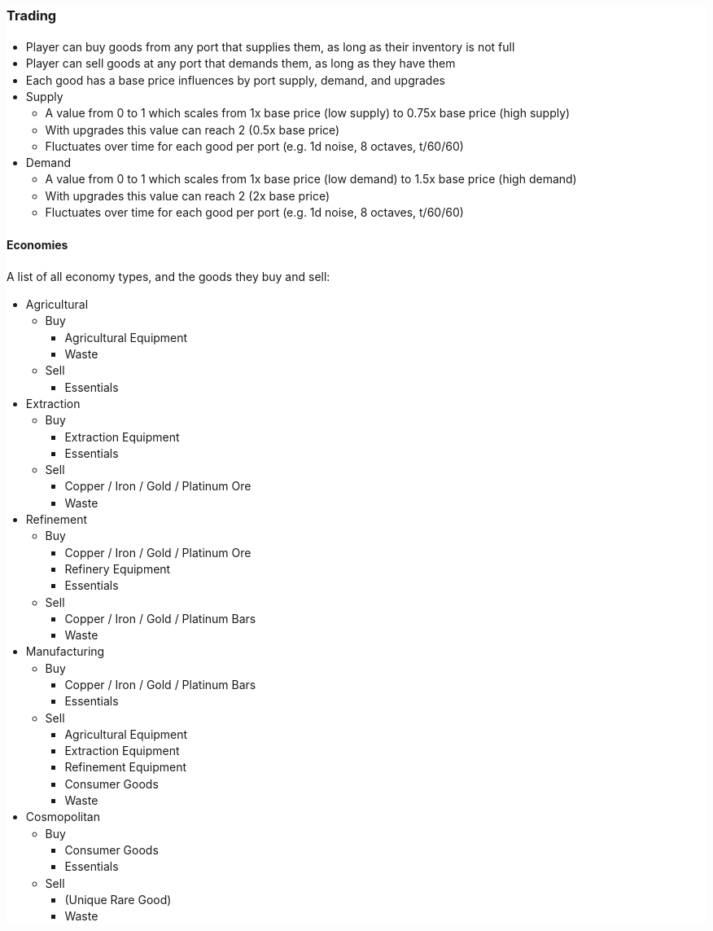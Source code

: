 ### Trading
- Player can buy goods from any port that supplies them, as long as their inventory is not full
- Player can sell goods at any port that demands them, as long as they have them
- Each good has a base price influences by port supply, demand, and upgrades
- Supply
  - A value from 0 to 1 which scales from 1x base price (low supply) to 0.75x base price (high supply)
  - With upgrades this value can reach 2 (0.5x base price)
  - Fluctuates over time for each good per port (e.g. 1d noise, 8 octaves, t/60/60)
- Demand
  - A value from 0 to 1 which scales from 1x base price (low demand) to 1.5x base price (high demand)
  - With upgrades this value can reach 2 (2x base price)
  - Fluctuates over time for each good per port (e.g. 1d noise, 8 octaves, t/60/60)

#### Economies
A list of all economy types, and the goods they buy and sell:

- Agricultural
  - Buy
    - Agricultural Equipment
    - Waste
  - Sell
    - Essentials
- Extraction
  - Buy
    - Extraction Equipment
    - Essentials
  - Sell
    - Copper / Iron / Gold / Platinum Ore
    - Waste
- Refinement
  - Buy
    - Copper / Iron / Gold / Platinum Ore
    - Refinery Equipment
    - Essentials
  - Sell
    - Copper / Iron / Gold / Platinum Bars
    - Waste
- Manufacturing
  - Buy
    - Copper / Iron / Gold / Platinum Bars
    - Essentials
  - Sell
    - Agricultural Equipment
    - Extraction Equipment
    - Refinement Equipment
    - Consumer Goods
    - Waste
- Cosmopolitan
  - Buy
    - Consumer Goods
    - Essentials
  - Sell
    - (Unique Rare Good)
    - Waste
